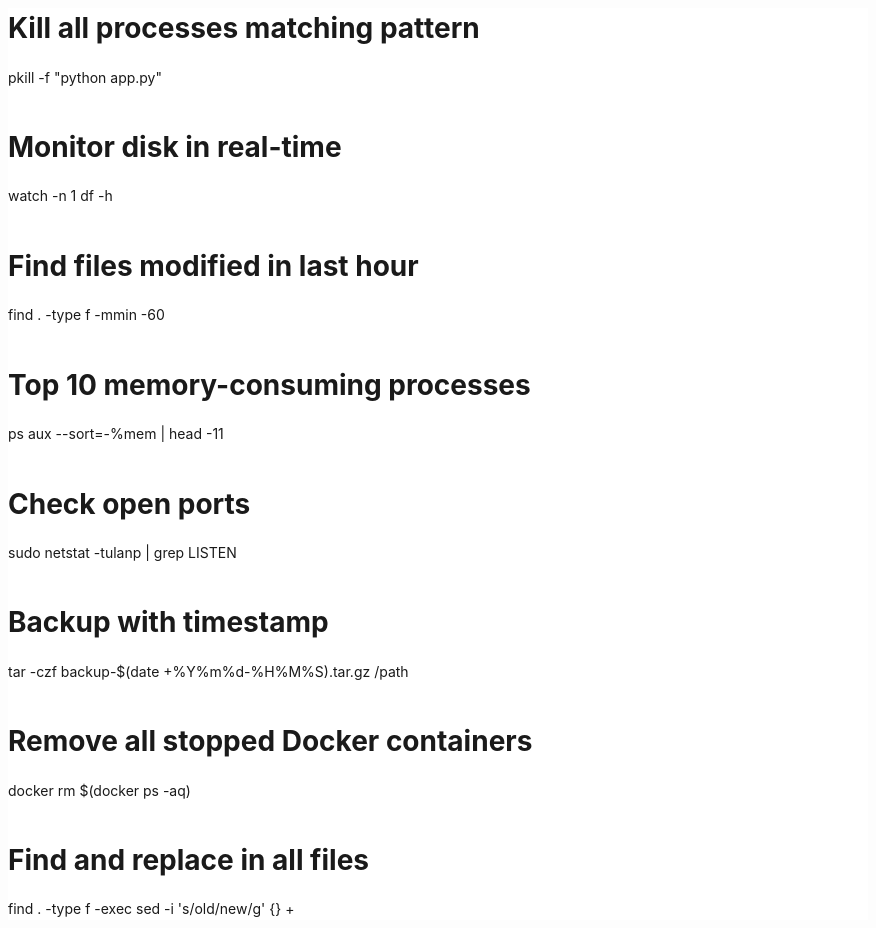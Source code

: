 # Kill all processes matching pattern
pkill -f "python app.py"

# Monitor disk in real-time
watch -n 1 df -h

# Find files modified in last hour
find . -type f -mmin -60

# Top 10 memory-consuming processes
ps aux --sort=-%mem | head -11

# Check open ports
sudo netstat -tulanp | grep LISTEN

# Backup with timestamp
tar -czf backup-$(date +%Y%m%d-%H%M%S).tar.gz /path

# Remove all stopped Docker containers
docker rm $(docker ps -aq)

# Find and replace in all files
find . -type f -exec sed -i 's/old/new/g' {} +
